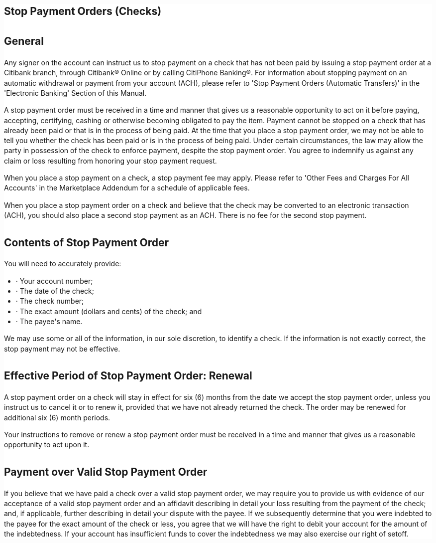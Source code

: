 ## Stop Payment Orders (Checks)

## General

Any signer on the account can instruct us to stop payment on a check that has not been paid by issuing a stop payment order at a Citibank branch, through Citibank® Online or by calling CitiPhone Banking®. For information about stopping payment on an automatic withdrawal or payment from your account (ACH), please refer to 'Stop Payment Orders (Automatic Transfers)' in the 'Electronic Banking' Section of this Manual.

A stop payment order must be received in a time and manner that gives us a reasonable opportunity to act on it before paying, accepting, certifying, cashing or otherwise becoming obligated to pay the item. Payment cannot be stopped on a check that has already been paid or that is in the process of being paid. At the time that you place a stop payment order, we may not be able to tell you whether the check has been paid or is in the process of being paid. Under certain circumstances, the law may allow the party in possession of the check to enforce payment, despite the stop payment order. You agree to indemnify us against any claim or loss resulting from honoring your stop payment request.

When you place a stop payment on a check, a stop payment fee may apply. Please refer to 'Other Fees and Charges For All Accounts' in the Marketplace Addendum for a schedule of applicable fees.

When you place a stop payment order on a check and believe that the check may be converted to an electronic transaction (ACH), you should also place a second stop payment as an ACH. There is no fee for the second stop payment.

## Contents of Stop Payment Order

You will need to accurately provide:

- · Your account number;
- · The date of the check;
- · The check number;
- · The exact amount (dollars and cents) of the check; and
- · The payee's name.

We may use some or all of the information, in our sole discretion, to identify a check. If the information is not exactly correct, the stop payment may not be effective.

## Effective Period of Stop Payment Order: Renewal

A stop payment order on a check will stay in effect for six (6) months from the date we accept the stop payment order, unless you instruct us to cancel it or to renew it, provided that we have not already returned the check. The order may be renewed for additional six (6) month periods.

Your instructions to remove or renew a stop payment order must be received in a time and manner that gives us a reasonable opportunity to act upon it.

## Payment over Valid Stop Payment Order

If you believe that we have paid a check over a valid stop payment order, we may require you to provide us with evidence of our acceptance of a valid stop payment order and an affidavit describing in detail your loss resulting from the payment of the check; and, if applicable, further describing in detail your dispute with the payee. If we subsequently determine that you were indebted to the payee for the exact amount of the check or less, you agree that we will have the right to debit your account for the amount of the indebtedness. If your account has insufficient funds to cover the indebtedness we may also exercise our right of setoff.
